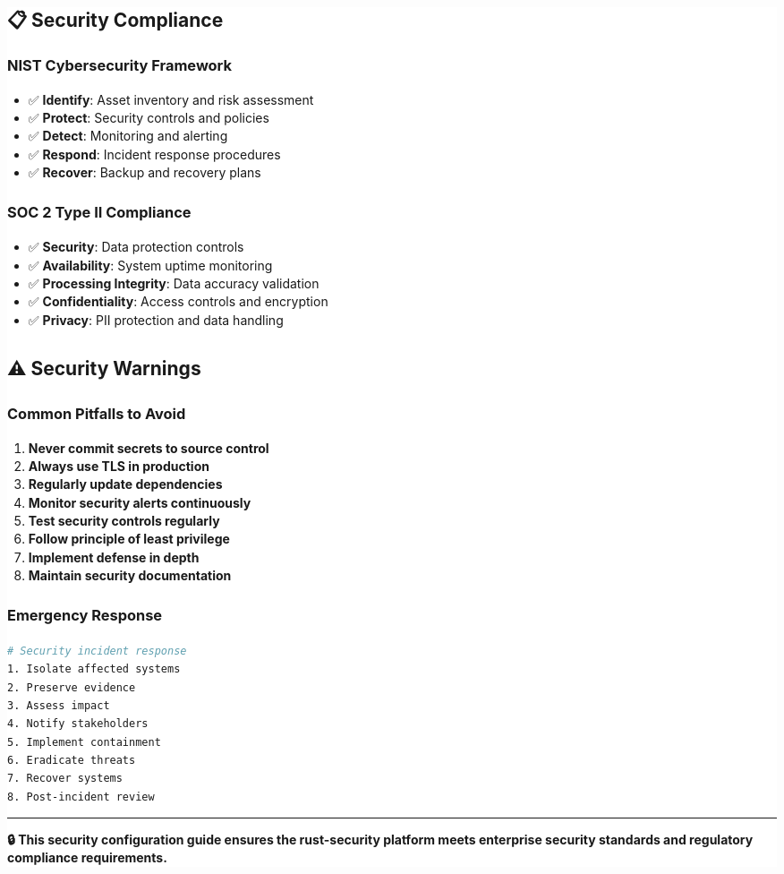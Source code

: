 ## 📋 Security Compliance

### NIST Cybersecurity Framework
- ✅ **Identify**: Asset inventory and risk assessment
- ✅ **Protect**: Security controls and policies
- ✅ **Detect**: Monitoring and alerting
- ✅ **Respond**: Incident response procedures
- ✅ **Recover**: Backup and recovery plans

### SOC 2 Type II Compliance
- ✅ **Security**: Data protection controls
- ✅ **Availability**: System uptime monitoring
- ✅ **Processing Integrity**: Data accuracy validation
- ✅ **Confidentiality**: Access controls and encryption
- ✅ **Privacy**: PII protection and data handling

## ⚠️ Security Warnings

### Common Pitfalls to Avoid
1. **Never commit secrets to source control**
2. **Always use TLS in production**
3. **Regularly update dependencies**
4. **Monitor security alerts continuously**
5. **Test security controls regularly**
6. **Follow principle of least privilege**
7. **Implement defense in depth**
8. **Maintain security documentation**

### Emergency Response
```bash
# Security incident response
1. Isolate affected systems
2. Preserve evidence
3. Assess impact
4. Notify stakeholders
5. Implement containment
6. Eradicate threats
7. Recover systems
8. Post-incident review
```

---

**🔒 This security configuration guide ensures the rust-security platform meets enterprise security standards and regulatory compliance requirements.**